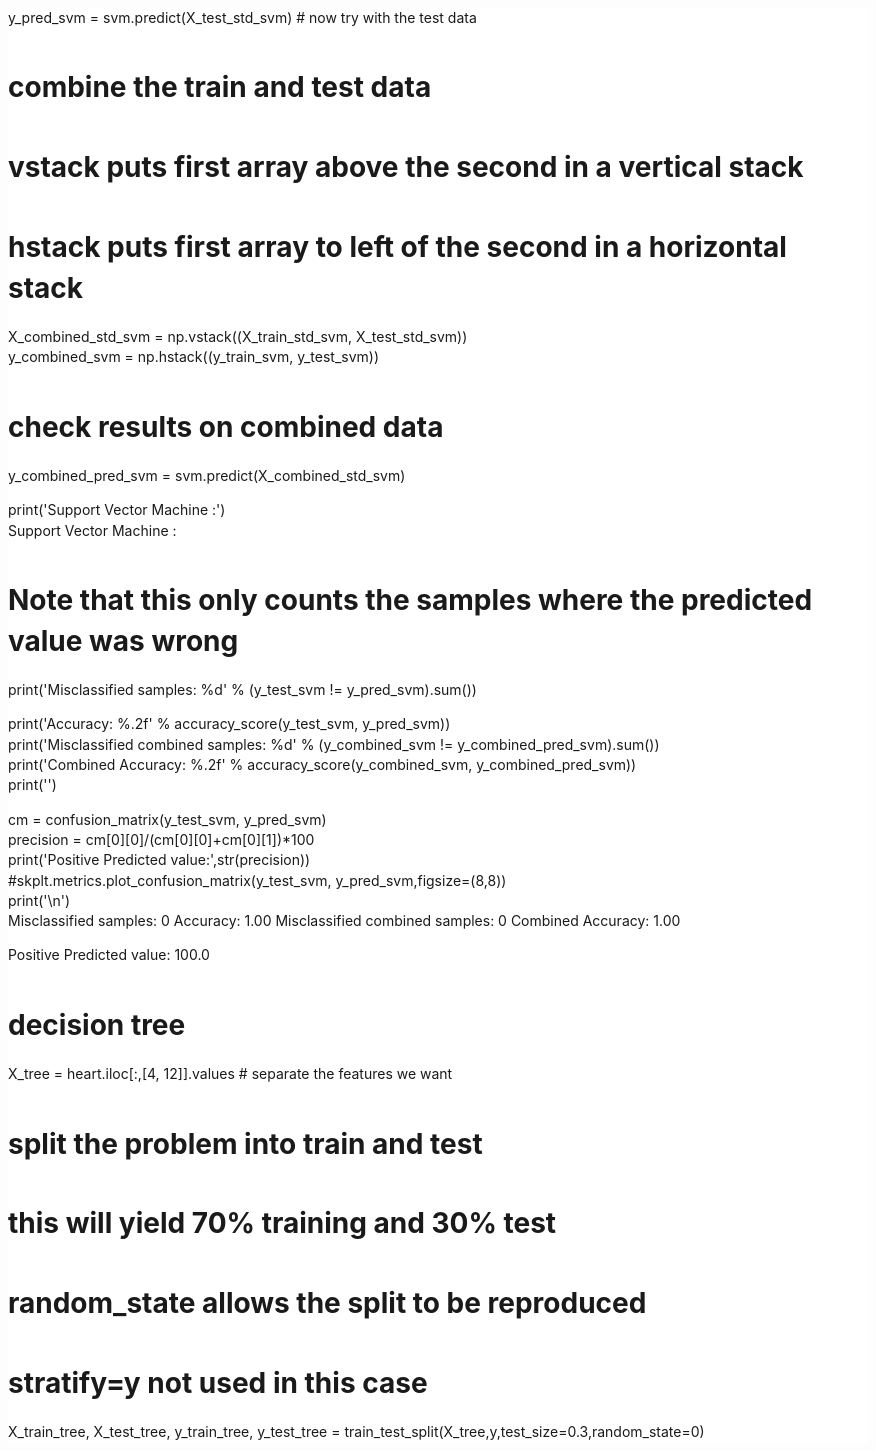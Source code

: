 y_pred_svm = svm.predict(X_test_std_svm)  # now try with the test data                          
                            
# combine the train and test data                           
# vstack puts first array above the second in a vertical stack                          
# hstack puts first array to left of the second in a horizontal stack                           
X_combined_std_svm = np.vstack((X_train_std_svm, X_test_std_svm))                           
y_combined_svm = np.hstack((y_train_svm, y_test_svm))                           
                            
# check results on combined data                            
y_combined_pred_svm = svm.predict(X_combined_std_svm)                           
                            
print('Support Vector Machine :')                           
​
Support Vector Machine :
# Note that this only counts the samples where the predicted value was wrong                            
print('Misclassified samples: %d' % (y_test_svm != y_pred_svm).sum())                           
                            
print('Accuracy: %.2f' % accuracy_score(y_test_svm, y_pred_svm))                            
print('Misclassified combined samples: %d' % (y_combined_svm != y_combined_pred_svm).sum())                         
print('Combined Accuracy: %.2f' % accuracy_score(y_combined_svm, y_combined_pred_svm))                          
print('')                           
                            
cm = confusion_matrix(y_test_svm, y_pred_svm)                           
precision = cm[0][0]/(cm[0][0]+cm[0][1])*100                            
print('Positive Predicted value:',str(precision))                           
#skplt.metrics.plot_confusion_matrix(y_test_svm, y_pred_svm,figsize=(8,8))                          
print('\n')                         
​
Misclassified samples: 0
Accuracy: 1.00
Misclassified combined samples: 0
Combined Accuracy: 1.00

Positive Predicted value: 100.0


# decision tree                         
X_tree = heart.iloc[:,[4, 12]].values           # separate the features we want                         
                            
# split the problem into train and test                         
# this will yield 70% training and 30% test                         
# random_state allows the split to be reproduced                            
# stratify=y not used in this case                          
X_train_tree, X_test_tree, y_train_tree, y_test_tree = train_test_split(X_tree,y,test_size=0.3,random_state=0)                          
                            